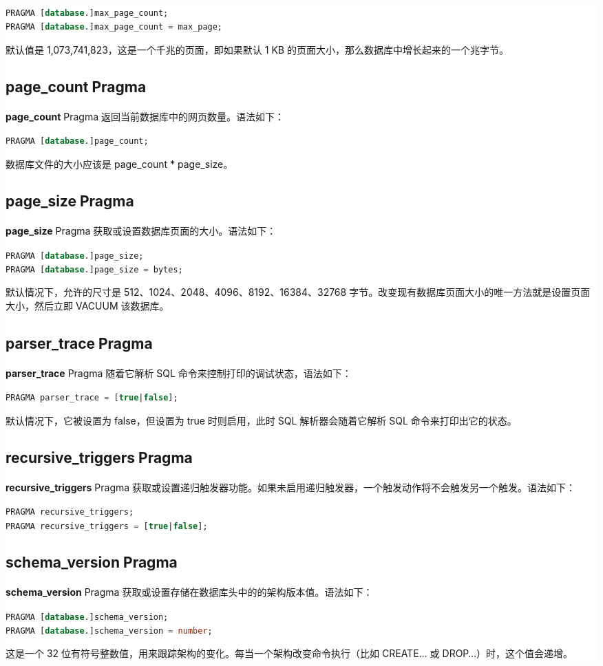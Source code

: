 ```sql
PRAGMA [database.]max_page_count;
PRAGMA [database.]max_page_count = max_page;
```

默认值是 1,073,741,823，这是一个千兆的页面，即如果默认 1 KB 的页面大小，那么数据库中增长起来的一个兆字节。

## page_count Pragma

**page_count** Pragma 返回当前数据库中的网页数量。语法如下：

```sql
PRAGMA [database.]page_count;
```

数据库文件的大小应该是 page_count * page_size。

## page_size Pragma

**page_size** Pragma 获取或设置数据库页面的大小。语法如下：

```sql
PRAGMA [database.]page_size;
PRAGMA [database.]page_size = bytes;
```

默认情况下，允许的尺寸是 512、1024、2048、4096、8192、16384、32768 字节。改变现有数据库页面大小的唯一方法就是设置页面大小，然后立即 VACUUM 该数据库。

## parser_trace Pragma

**parser_trace** Pragma 随着它解析 SQL 命令来控制打印的调试状态，语法如下：

```sql
PRAGMA parser_trace = [true|false];
```

默认情况下，它被设置为 false，但设置为 true 时则启用，此时 SQL 解析器会随着它解析 SQL 命令来打印出它的状态。

## recursive_triggers Pragma

**recursive_triggers** Pragma 获取或设置递归触发器功能。如果未启用递归触发器，一个触发动作将不会触发另一个触发。语法如下：

```sql
PRAGMA recursive_triggers;
PRAGMA recursive_triggers = [true|false];
```

## schema_version Pragma

**schema_version** Pragma 获取或设置存储在数据库头中的的架构版本值。语法如下：

```sql
PRAGMA [database.]schema_version;
PRAGMA [database.]schema_version = number;
```

这是一个 32 位有符号整数值，用来跟踪架构的变化。每当一个架构改变命令执行（比如 CREATE… 或 DROP…）时，这个值会递增。
